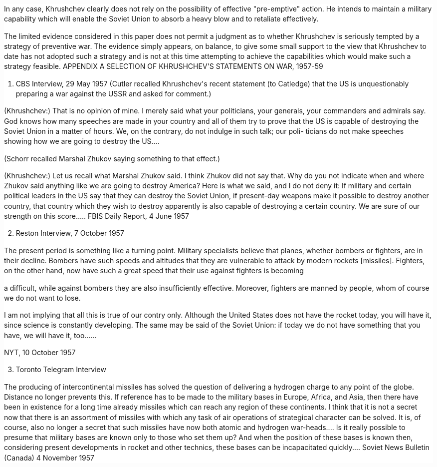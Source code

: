 In any case, Khrushchev clearly does not rely on the possibility of effective "pre-emptive" action. He intends to maintain a military capability which will enable the Soviet Union to absorb a heavy blow and to retaliate effectively.

The limited evidence considered in this paper does not permit a judgment as to whether Khrushchev is seriously tempted by a strategy of preventive war. The evidence simply appears, on balance, to give some small support to the view that Khrushchev to date has not adopted such a strategy and is not at this time attempting to achieve the capabilities which would make such a strategy feasible. APPENDIX A SELECTION OF KHRUSHCHEV'S STATEMENTS ON WAR, 1957-59

1. CBS Interview, 29 May 1957 (Cutler recalled Khrushchev's recent statement (to Catledge) that the US is unquestionably preparing a war against the USSR and asked for comment.)

 (Khrushchev:) That is no opinion of mine. I merely said what your politicians, your generals, your commanders and admirals say. God knows how many speeches are made in your country and all of them try to prove that the US is capable of destroying the Soviet Union in a matter of hours. We, on the contrary, do not indulge in such talk; our poli- ticians do not make speeches showing how we are going to destroy the US....

 (Schorr recalled Marshal Zhukov saying something to that effect.)

 (Khrushchev:) Let us recall what Marshal Zhukov said. I think Zhukov did not say that. Why do you not indicate when and where Zhukov said anything like we are going to destroy America? Here is what we said, and I do not deny it: If military and certain political leaders in the US say that they can destroy the Soviet Union, if present-day weapons make it possible to destroy another country, that country which they wish to destroy apparently is also capable of destroying a certain country. We are sure of our strength on this score..... FBIS Daily Report, 4 June 1957

2. Reston Interview, 7 October 1957

 The present period is something like a turning point. Military specialists believe that planes, whether bombers or fighters, are in their decline. Bombers have such speeds and altitudes that they are vulnerable to attack by modern rockets [missiles]. Fighters, on the other hand, now have such a great speed that their use against fighters is becoming

a difficult, while against bombers they are also insufficiently effective. Moreover, fighters are manned by people, whom of course we do not want to lose.

I am not implying that all this is true of our contry only. Although the United States does not have the rocket today, you will have it, since science is constantly developing. The same may be said of the Soviet Union: if today we do not have something that you have, we will have it, too......

NYT, 10 October 1957

3. Toronto Telegram Interview

The producing of intercontinental missiles has solved the question of delivering a hydrogen charge to any point of the globe. Distance no longer prevents this. If reference has to be made to the military bases in Europe, Africa, and Asia, then there have been in existence for a long time already missiles which can reach any region of these continents. I think that it is not a secret now that there is an assortment of missiles with which any task of air operations of strategical character can be solved. It is, of course, also no longer a secret that such missiles have now both atomic and hydrogen war-heads.... Is it really possible to presume that military bases are known only to those who set them up? And when the position of these bases is known then, considering present developments in rocket and other technics, these bases can be incapacitated quickly.... Soviet News Bulletin (Canada) 4 November 1957

